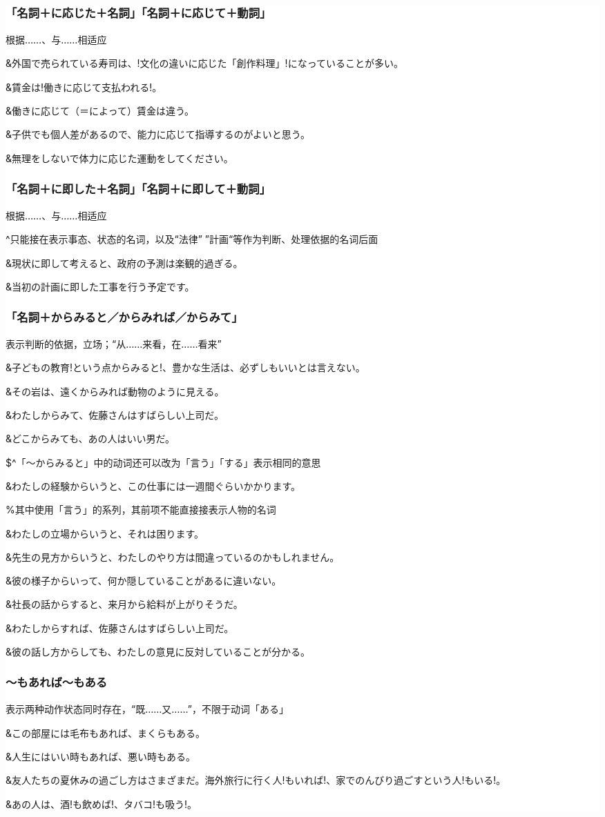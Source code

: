 ### 「名詞＋に応じた＋名詞」「名詞＋に応じて＋動詞」
根据……、与……相适应

&外国で売られている寿司は、!文化の違いに応じた「創作料理」!になっていることが多い。

&賃金は!働きに応じて支払われる!。

&働きに応じて（＝によって）賃金は違う。

&子供でも個人差があるので、能力に応じて指導するのがよいと思う。

&無理をしないで体力に応じた運動をしてください。

### 「名詞＋に即した＋名詞」「名詞＋に即して＋動詞」
根据……、与……相适应

^只能接在表示事态、状态的名词，以及“法律” ”計画“等作为判断、处理依据的名词后面

&現状に即して考えると、政府の予測は楽観的過ぎる。

&当初の計画に即した工事を行う予定です。

### 「名詞＋からみると／からみれば／からみて」
表示判断的依据，立场；“从……来看，在……看来”

&子どもの教育!という点からみると!、豊かな生活は、必ずしもいいとは言えない。

&その岩は、遠くからみれば動物のように見える。

&わたしからみて、佐藤さんはすばらしい上司だ。

&どこからみても、あの人はいい男だ。

$^「～からみると」中的动词还可以改为「言う」「する」表示相同的意思

&わたしの経験からいうと、この仕事には一週間ぐらいかかります。

%其中使用「言う」的系列，其前项不能直接接表示人物的名词

&わたしの立場からいうと、それは困ります。

&先生の見方からいうと、わたしのやり方は間違っているのかもしれません。

&彼の様子からいって、何か隠していることがあるに違いない。

&社長の話からすると、来月から給料が上がりそうだ。

&わたしからすれば、佐藤さんはすばらしい上司だ。

&彼の話し方からしても、わたしの意見に反対していることが分かる。

### ～もあれば～もある
表示两种动作状态同时存在，“既……又……”，不限于动词「ある」

&この部屋には毛布もあれば、まくらもある。

&人生にはいい時もあれば、悪い時もある。

&友人たちの夏休みの過ごし方はさまざまだ。海外旅行に行く人!もいれば!、家でのんびり過ごすという人!もいる!。

&あの人は、酒!も飲めば!、タバコ!も吸う!。
